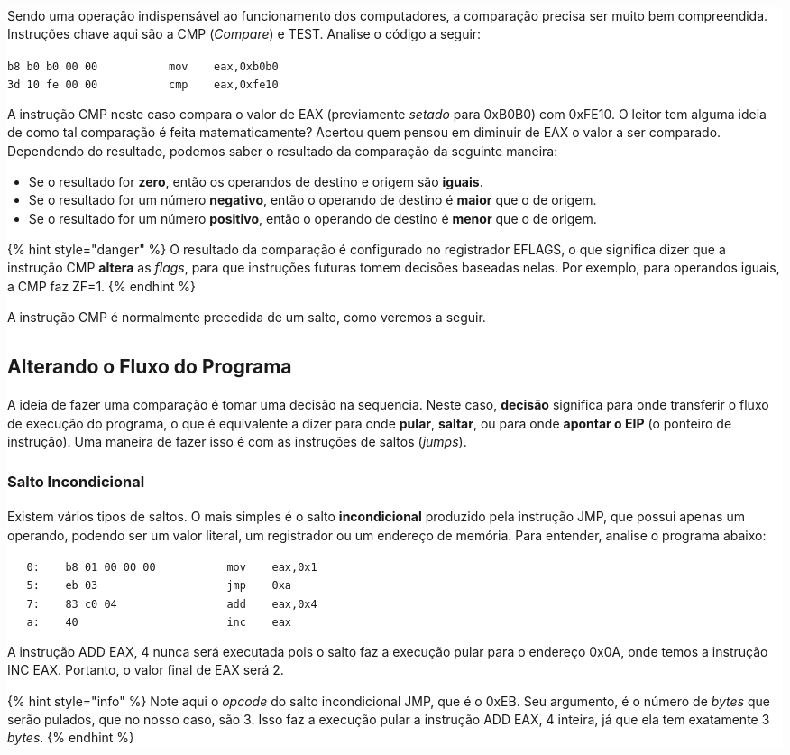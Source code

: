 Sendo uma operação indispensável ao funcionamento dos computadores, a comparação precisa ser muito bem compreendida. Instruções chave aqui são a CMP (_Compare_) e TEST. Analise o código a seguir:

```
b8 b0 b0 00 00           mov    eax,0xb0b0
3d 10 fe 00 00           cmp    eax,0xfe10
```

A instrução CMP neste caso compara o valor de EAX (previamente _setado_ para 0xB0B0) com 0xFE10. O leitor tem alguma ideia de como tal comparação é feita matematicamente? Acertou quem pensou em diminuir de EAX o valor a ser comparado. Dependendo do resultado, podemos saber o resultado da comparação da seguinte maneira:

* Se o resultado for **zero**, então os operandos de destino e origem são **iguais**.
* Se o resultado for um número **negativo**, então o operando de destino é **maior** que o de origem.
* Se o resultado for um número **positivo**, então o operando de destino é **menor** que o de origem.

{% hint style="danger" %}
O resultado da comparação é configurado no registrador EFLAGS, o que significa dizer que a instrução CMP **altera** as _flags_, para que instruções futuras tomem decisões baseadas nelas. Por exemplo, para operandos iguais, a CMP faz ZF=1.
{% endhint %}

A instrução CMP é normalmente precedida de um salto, como veremos a seguir.

## Alterando o Fluxo do Programa

A ideia de fazer uma comparação é tomar uma decisão na sequencia. Neste caso, **decisão** significa para onde transferir o fluxo de execução do programa, o que é equivalente a dizer para onde **pular**, **saltar**, ou para onde **apontar o EIP** (o ponteiro de instrução). Uma maneira de fazer isso é com as instruções de saltos (_jumps_).

### Salto Incondicional

Existem vários tipos de saltos. O mais simples é o salto **incondicional** produzido pela instrução JMP, que possui apenas um operando, podendo ser um valor literal, um registrador ou um endereço de memória. Para entender, analise o programa abaixo:

```
   0:    b8 01 00 00 00           mov    eax,0x1
   5:    eb 03                    jmp    0xa
   7:    83 c0 04                 add    eax,0x4
   a:    40                       inc    eax
```

A instrução ADD EAX, 4 nunca será executada pois o salto faz a execução pular para o endereço 0x0A, onde temos a instrução INC EAX. Portanto, o valor final de EAX será 2.

{% hint style="info" %}
Note aqui o _opcode_ do salto incondicional JMP, que é o 0xEB. Seu argumento, é o número de _bytes_ que serão pulados, que no nosso caso, são 3. Isso faz a execução pular a instrução ADD EAX, 4 inteira, já que ela tem exatamente 3 _bytes_.
{% endhint %}
